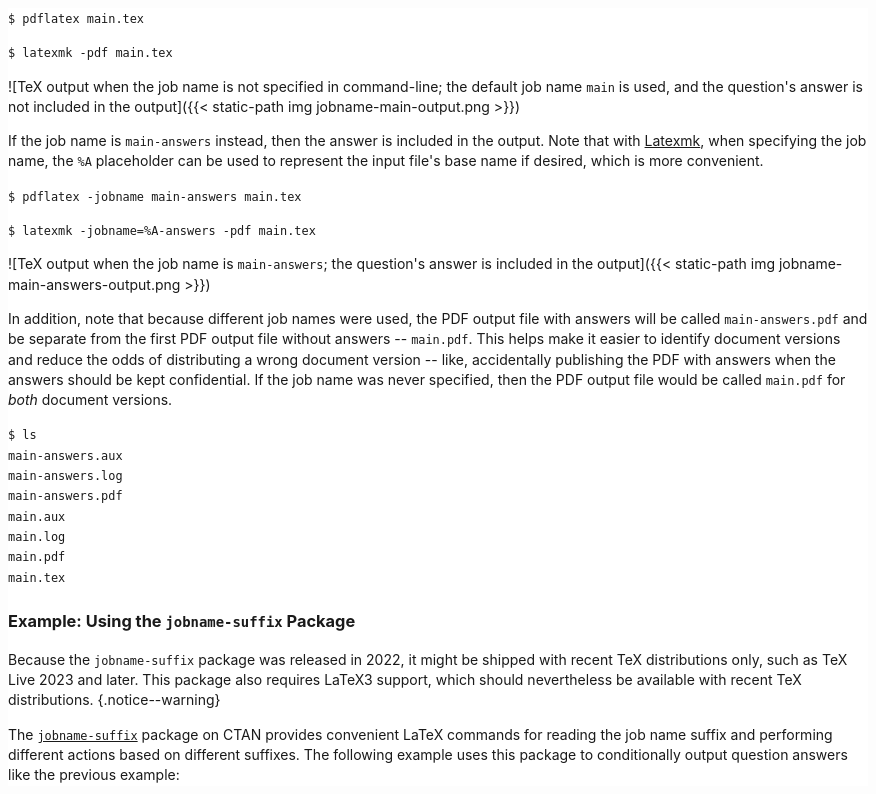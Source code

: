 ```console
$ pdflatex main.tex
```

```console
$ latexmk -pdf main.tex
```

![TeX output when the job name is not specified in command-line; the default job name `main` is used, and the question's answer is not included in the output]({{< static-path img jobname-main-output.png >}})

If the job name is `main-answers` instead, then the answer is included in the
output.  Note that with [Latexmk], when specifying the job name, the `%A`
placeholder can be used to represent the input file's base name if desired,
which is more convenient.

```console
$ pdflatex -jobname main-answers main.tex
```

```console
$ latexmk -jobname=%A-answers -pdf main.tex
```

![TeX output when the job name is `main-answers`; the question's answer is included in the output]({{< static-path img jobname-main-answers-output.png >}})

In addition, note that because different job names were used, the PDF output
file with answers will be called `main-answers.pdf` and be separate from the
first PDF output file without answers -- `main.pdf`.  This helps make it easier
to identify document versions and reduce the odds of distributing a wrong
document version -- like, accidentally publishing the PDF with answers when the
answers should be kept confidential.  If the job name was never specified, then
the PDF output file would be called `main.pdf` for *both* document versions.

```console
$ ls
main-answers.aux
main-answers.log
main-answers.pdf
main.aux
main.log
main.pdf
main.tex
```

[Latexmk]: https://ctan.org/pkg/latexmk/

### Example: Using the `jobname-suffix` Package

Because the `jobname-suffix` package was released in 2022, it might be shipped
with recent TeX distributions only, such as TeX Live 2023 and later.  This
package also requires LaTeX3 support, which should nevertheless be available
with recent TeX distributions.
{.notice--warning}

The [`jobname-suffix`][jobname-suffix] package on CTAN provides convenient
LaTeX commands for reading the job name suffix and performing different actions
based on different suffixes.  The following example uses this package to
conditionally output question answers like the previous example:


[build system command-line options]: https://mesonbuild.com/Commands.html#configure
[jobname-suffix]: https://ctan.org/pkg/jobname-suffix
[jobname-suffix-docs]: http://mirrors.ctan.org/macros/latex/contrib/jobname-suffix/jobname-suffix.pdf
[control sequences]: https://en.wikibooks.org/wiki/TeX/definition/control_sequence